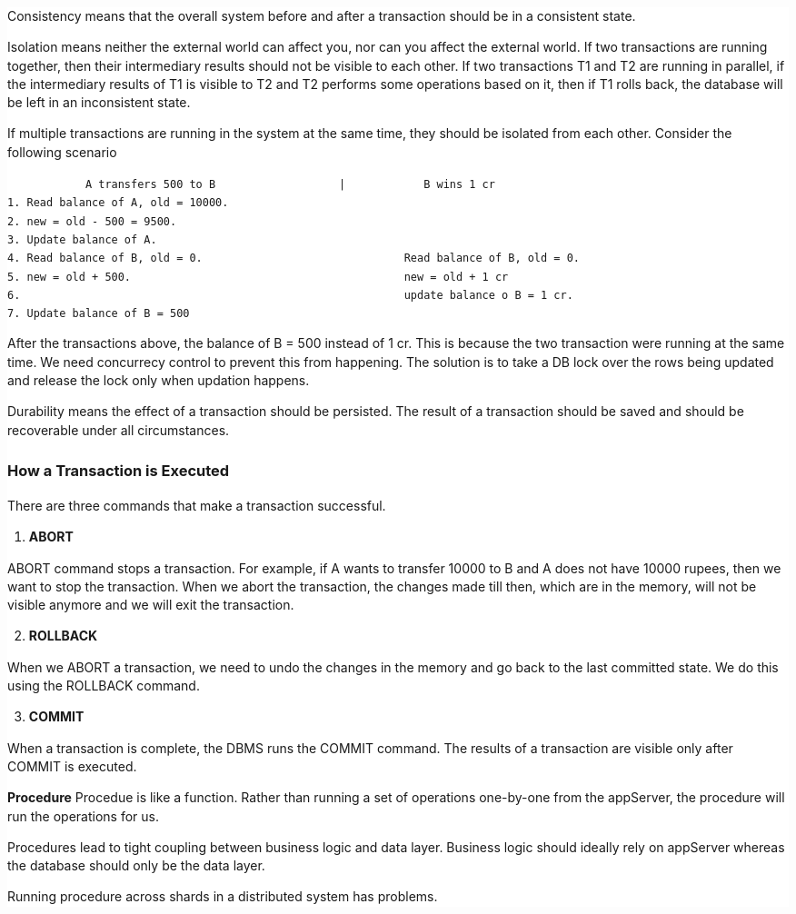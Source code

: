 Consistency means that the overall system before and after a transaction should be in a consistent state.

Isolation means neither the external world can affect you, nor can you affect the external world. If two transactions are running together, then their intermediary results should not be visible to each other. If two transactions T1 and T2 are running in parallel, if the intermediary results of T1 is visible to T2 and T2 performs some operations based on it, then if T1 rolls back, the database will be left in an inconsistent state.

If multiple transactions are running in the system at the same time, they should be isolated from each other. Consider the following scenario
```
            A transfers 500 to B                   |            B wins 1 cr               
1. Read balance of A, old = 10000.               
2. new = old - 500 = 9500.
3. Update balance of A.
4. Read balance of B, old = 0.                               Read balance of B, old = 0.
5. new = old + 500.                                          new = old + 1 cr
6.                                                           update balance o B = 1 cr.
7. Update balance of B = 500
```
After the transactions above, the balance of B = 500 instead of 1 cr. This is because the two transaction were running at the same time. We need concurrecy control to prevent this from happening. The solution is to take a DB lock over the rows being updated and release the lock only when updation happens. 

Durability means the effect of a transaction should be persisted. The result of a transaction should be saved and should be recoverable under all circumstances. 

### How a Transaction is Executed

There are three commands that make a transaction successful. 

1. **ABORT**

ABORT command stops a transaction. For example, if A wants to transfer 10000 to B and A does not have 10000 rupees, then we want to stop the transaction. When we abort the transaction, the changes made till then, which are in the memory, will not be visible anymore and we will exit the transaction. 

2. **ROLLBACK**

When we ABORT a transaction, we need to undo the changes in the memory and go back to the last committed state. We do this using the ROLLBACK command.

3. **COMMIT**

When a transaction is complete, the DBMS runs the COMMIT command. The results of a transaction are visible only after COMMIT is executed. 


**Procedure**
Procedue is like a function. Rather than running a set of operations one-by-one from the appServer, the procedure will run the operations for us.

Procedures lead to tight coupling between business logic and data layer. Business logic should ideally rely on appServer whereas the database should only be the data layer.

Running procedure across shards in a distributed system has problems. 
